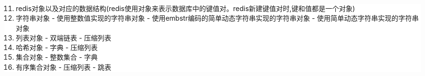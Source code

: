11. redis对象以及对应的数据结构(redis使用对象来表示数据库中的键值对。redis新建键值对时,键和值都是一个对象)
  1. 字符串对象
    - 使用整数值实现的字符串对象
    - 使用embstr编码的简单动态字符串实现的字符串对象
    - 使用简单动态字符串实现的字符串对象
  2. 列表对象
    - 双端链表
    - 压缩列表
  3. 哈希对象
    - 字典
    - 压缩列表
  4. 集合对象
    - 整数集合
    - 字典
  5. 有序集合对象
    - 压缩列表
    - 跳表